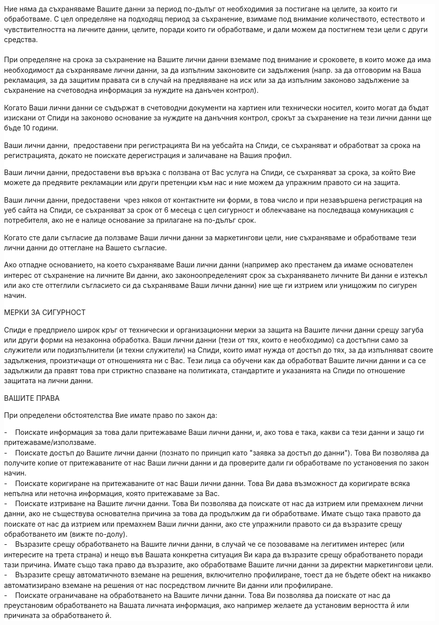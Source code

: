 Ние няма да съхраняваме Вашите данни за период по-дълъг от необходимия за постигане на целите, за които ги обработваме. С цел определяне на подходящ период за съхранение, взимаме под внимание количеството, естеството и чувствителността на личните данни, целите, поради които ги обработваме, и дали можем да постигнем тези цели с други средства.  
   
При определяне на срока за съхранение на Вашите лични данни вземаме под внимание и сроковете, в които може да има необходимост да съхраняваме лични данни, за да изпълним законовите си задължения (напр. за да отговорим на Ваша рекламация, за да защитим правата си в случай на предявяване на иск или за да изпълним законово задължение за съхранение на счетоводна информация за нуждите на данъчен контрол).  
  
Когато Ваши лични данни се съдържат в счетоводни документи на хартиен или технически носител, които могат да бъдат изискани от Спиди на законово основание за нуждите на данъчния контрол, срокът за съхранение на тези лични данни ще бъде 10 години.  
  
Ваши лични данни,  предоставени при регистрацията Ви на уебсайта на Спиди, се съхраняват и обработват за срока на регистрацията, докато не поискате дерегистрация и заличаване на Вашия профил.  
  
Ваши лични данни, предоставени във връзка с ползвана от Вас услуга на Спиди, се съхраняват за срока, за който Вие можете да предявите рекламации или други претенции към нас и ние можем да упражним правото си на защита.  
  
Ваши лични данни, предоставени  чрез някоя от контактните ни форми, в това число и при незавършена регистрация на уеб сайта на Спиди, се съхраняват за срок от 6 месеца с цел сигурност и облекчаване на последваща комуникация с потребителя, ако не е налице основание за прилагане на по-дълъг срок.  
  
Когато сте дали съгласие да ползваме Ваши лични данни за маркетингови цели, ние съхраняваме и обработваме тези лични данни до оттеглане на Вашето съгласие.  
  
Ако отпадне основанието, на което съхраняваме Ваши лични данни (например ако престанем да имаме основателен интерес от съхранение на личните Ви данни, ако законоопределеният срок за съхраняването личните Ви данни е изтекъл или ако сте оттеглили съгласието си да съхраняваме Ваши лични данни) ние ще ги изтрием или унищожим по сигурен начин.  
  
МЕРКИ ЗА СИГУРНОСТ  
  
Спиди е предприело широк кръг от технически и организационни мерки за защита на Вашите лични данни срещу загуба или други форми на незаконна обработка. Ваши лични данни (тези от тях, които е необходимо) са достъпни само за служители или подизпълнители (и техни служители) на Спиди, които имат нужда от достъп до тях, за да изпълняват своите задължения, произтичащи от отношенията ни с Вас. Тези лица са обучени как да обработват Вашите лични данни и са се задължили да правят това при стриктно спазване на политиката, стандартите и указанията на Спиди по отношение защитата на лични данни.  
  
ВАШИТЕ ПРАВА  
  
При определени обстоятелства Вие имате право по закон да:  
  
\-    Поискате информация за това дали притежаваме Ваши лични данни, и, ако това е така, какви са тези данни и защо ги притежаваме/използваме.           
\-    Поискате достъп до Вашите лични данни (познато по принцип като "заявка за достъп до данни"). Това Ви позволява да получите копие от притежаваните от нас Ваши лични данни и да проверите дали ги обработваме по установения по закон начин.  
\-    Поискате коригиране на притежаваните от нас Ваши лични данни. Това Ви дава възможност да коригирате всяка непълна или неточна информация, която притежаваме за Вас.  
\-    Поискате изтриване на Вашите лични данни. Това Ви позволява да поискате от нас да изтрием или премахнем лични данни, ако не съществува основателна причина за това да продължим да ги обработваме. Имате също така правото да поискате от нас да изтрием или премахнем Ваши лични данни, ако сте упражнили правото си да възразите срещу обработването им (вижте по-долу).  
\-    Възразите срещу обработването на Вашите лични данни, в случай че се позоваваме на легитимен интерес (или интересите на трета страна) и нещо във Вашата конкретна ситуация Ви кара да възразите срещу обработването поради тази причина. Имате също така право да възразите, ако обработваме Вашите лични данни за директни маркетингови цели.  
\-    Възразите срещу автоматичното вземане на решения, включително профилиране, тоест да не бъдете обект на никакво автоматизирано вземане на решения от нас посредством личните Ви данни или профилиране.  
\-    Поискате ограничаване на обработването на Вашите лични данни. Това Ви позволява да поискате от нас да преустановим обработването на Вашата личната информация, ако например желаете да установим верността й или причината за обработването й.  